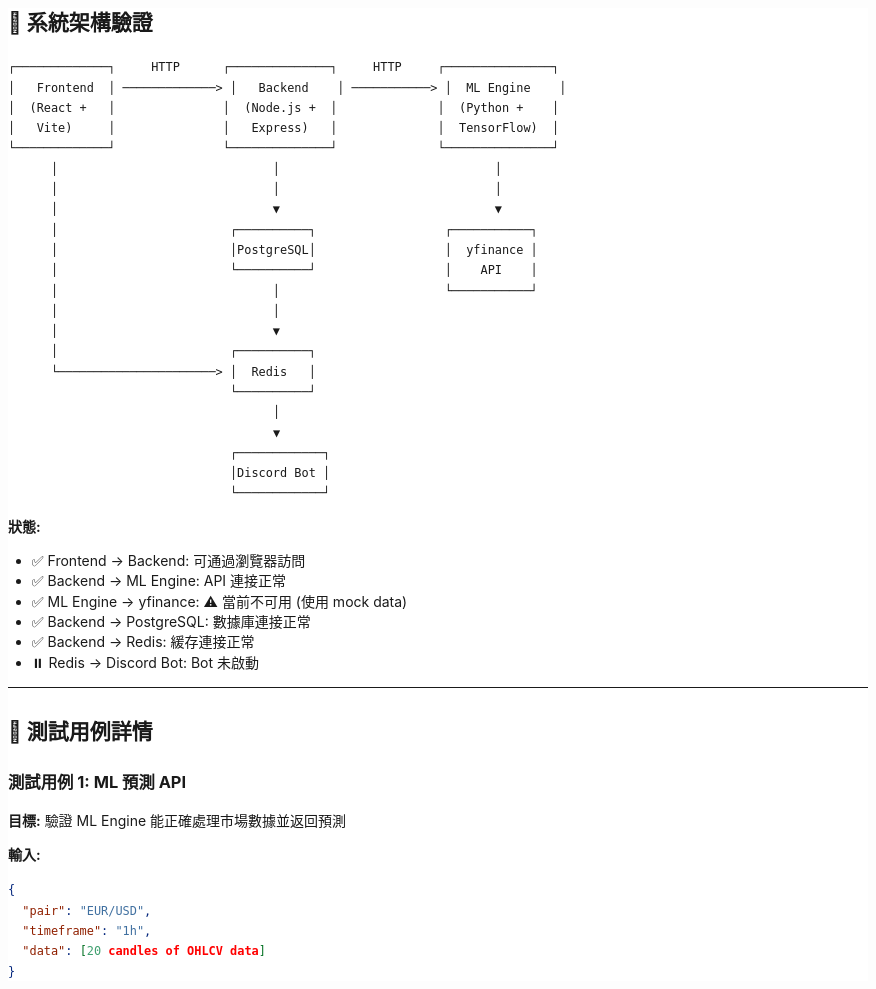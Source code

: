 
## 🔧 系統架構驗證

```
┌─────────────┐     HTTP      ┌──────────────┐     HTTP     ┌───────────────┐
│   Frontend  │ ─────────────> │   Backend    │ ───────────> │  ML Engine    │
│  (React +   │               │  (Node.js +  │              │  (Python +    │
│   Vite)     │               │   Express)   │              │  TensorFlow)  │
└─────────────┘               └──────────────┘              └───────────────┘
      │                              │                              │
      │                              │                              │
      │                              ▼                              ▼
      │                        ┌──────────┐                  ┌───────────┐
      │                        │PostgreSQL│                  │  yfinance │
      │                        └──────────┘                  │    API    │
      │                              │                       └───────────┘
      │                              │
      │                              ▼
      │                        ┌──────────┐
      └──────────────────────> │  Redis   │
                               └──────────┘
                                     │
                                     ▼
                               ┌────────────┐
                               │Discord Bot │
                               └────────────┘
```

**狀態:**
- ✅ Frontend → Backend: 可通過瀏覽器訪問
- ✅ Backend → ML Engine: API 連接正常
- ✅ ML Engine → yfinance: ⚠️ 當前不可用 (使用 mock data)
- ✅ Backend → PostgreSQL: 數據庫連接正常
- ✅ Backend → Redis: 緩存連接正常
- ⏸️ Redis → Discord Bot: Bot 未啟動

---

## 📝 測試用例詳情

### 測試用例 1: ML 預測 API

**目標:** 驗證 ML Engine 能正確處理市場數據並返回預測

**輸入:**
```json
{
  "pair": "EUR/USD",
  "timeframe": "1h",
  "data": [20 candles of OHLCV data]
}
```
